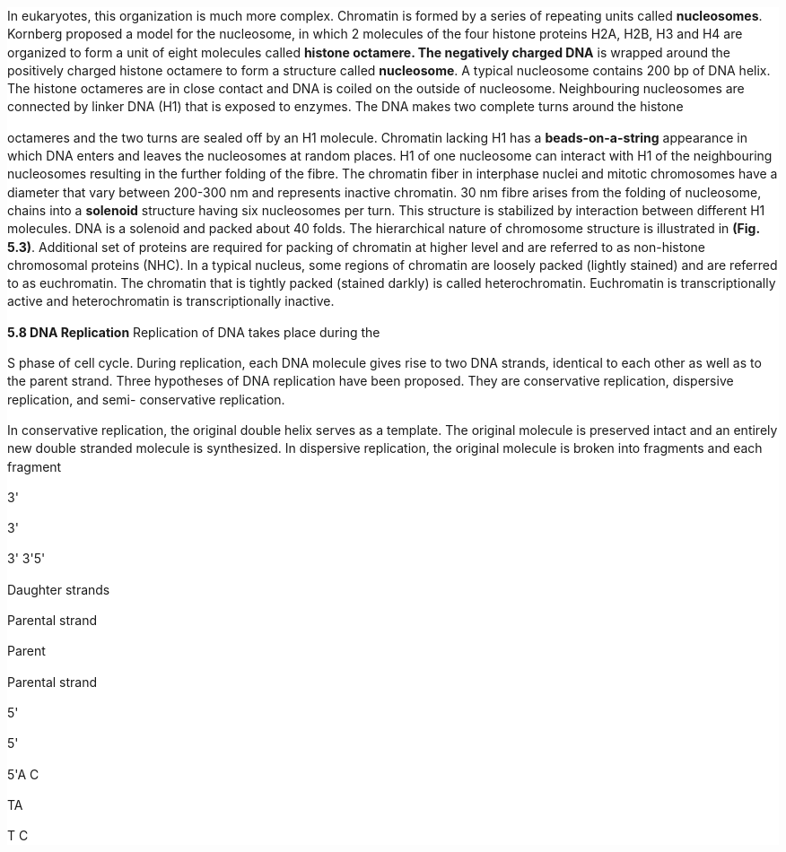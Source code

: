 In eukaryotes, this organization is much more complex. Chromatin is formed by a series of repeating units called **nucleosomes**. Kornberg proposed a model for the nucleosome, in which 2 molecules of the four histone proteins H2A, H2B, H3 and H4 are organized to form a unit of eight molecules called **histone octamere. The negatively charged DNA** is wrapped around the positively charged histone octamere to form a structure called **nucleosome**. A typical nucleosome contains 200 bp of DNA helix. The histone octameres are in close contact and DNA is coiled on the outside of nucleosome. Neighbouring nucleosomes are connected by linker DNA (H1) that is exposed to enzymes. The DNA makes two complete turns around the histone  

octameres and the two turns are sealed off by an H1 molecule. Chromatin lacking H1 has a **beads-on-a-string** appearance in which DNA enters and leaves the nucleosomes at random places. H1 of one nucleosome can interact with H1 of the neighbouring nucleosomes resulting in the further folding of the fibre. The chromatin fiber in interphase nuclei and mitotic chromosomes have a diameter that vary between 200-300 nm and represents inactive chromatin. 30 nm fibre arises from the folding of nucleosome, chains into a **solenoid** structure having six nucleosomes per turn. This structure is stabilized by interaction between different H1 molecules. DNA is a solenoid and packed about 40 folds. The hierarchical nature of chromosome structure is illustrated in **(Fig. 5.3)**. Additional set of proteins are required for packing of chromatin at higher level and are referred to as non-histone chromosomal proteins (NHC). In a typical nucleus, some regions of chromatin are loosely packed (lightly stained) and are referred to as euchromatin. The chromatin that is tightly packed (stained darkly) is called heterochromatin. Euchromatin is transcriptionally active and heterochromatin is transcriptionally inactive.

**5.8 DNA Replication** Replication of DNA takes place during the

S phase of cell cycle. During replication, each DNA molecule gives rise to two DNA strands, identical to each other as well as to the parent strand. Three hypotheses of DNA replication have been proposed. They are conservative replication, dispersive replication, and semi- conservative replication.

In conservative replication, the original double helix serves as a template. The original molecule is preserved intact and an entirely new double stranded molecule is synthesized. In dispersive replication, the original molecule is broken into fragments and each fragment




  

3'

3'

3' 3'5'

Daughter strands

Parental strand

Parent

Parental strand

5'

5'

5'A C

TA

T C
